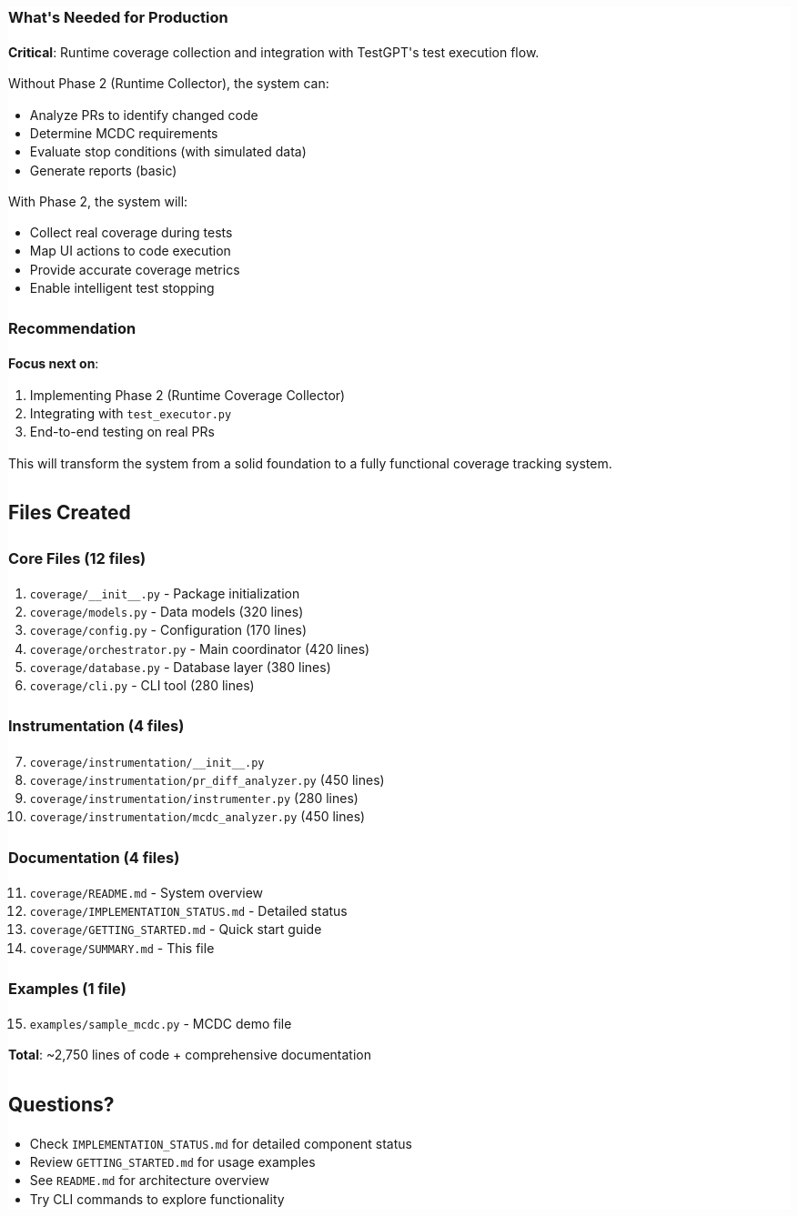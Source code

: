 ### What's Needed for Production

**Critical**: Runtime coverage collection and integration with TestGPT's test execution flow.

Without Phase 2 (Runtime Collector), the system can:
- Analyze PRs to identify changed code
- Determine MCDC requirements
- Evaluate stop conditions (with simulated data)
- Generate reports (basic)

With Phase 2, the system will:
- Collect real coverage during tests
- Map UI actions to code execution
- Provide accurate coverage metrics
- Enable intelligent test stopping

### Recommendation

**Focus next on**:
1. Implementing Phase 2 (Runtime Coverage Collector)
2. Integrating with `test_executor.py`
3. End-to-end testing on real PRs

This will transform the system from a solid foundation to a fully functional coverage tracking system.

## Files Created

### Core Files (12 files)
1. `coverage/__init__.py` - Package initialization
2. `coverage/models.py` - Data models (320 lines)
3. `coverage/config.py` - Configuration (170 lines)
4. `coverage/orchestrator.py` - Main coordinator (420 lines)
5. `coverage/database.py` - Database layer (380 lines)
6. `coverage/cli.py` - CLI tool (280 lines)

### Instrumentation (4 files)
7. `coverage/instrumentation/__init__.py`
8. `coverage/instrumentation/pr_diff_analyzer.py` (450 lines)
9. `coverage/instrumentation/instrumenter.py` (280 lines)
10. `coverage/instrumentation/mcdc_analyzer.py` (450 lines)

### Documentation (4 files)
11. `coverage/README.md` - System overview
12. `coverage/IMPLEMENTATION_STATUS.md` - Detailed status
13. `coverage/GETTING_STARTED.md` - Quick start guide
14. `coverage/SUMMARY.md` - This file

### Examples (1 file)
15. `examples/sample_mcdc.py` - MCDC demo file

**Total**: ~2,750 lines of code + comprehensive documentation

## Questions?

- Check `IMPLEMENTATION_STATUS.md` for detailed component status
- Review `GETTING_STARTED.md` for usage examples
- See `README.md` for architecture overview
- Try CLI commands to explore functionality
